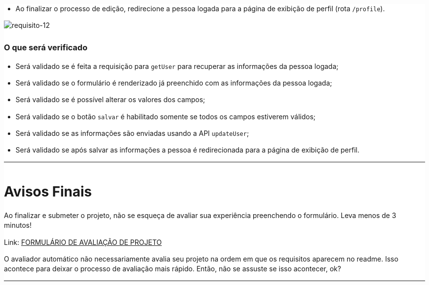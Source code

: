   * Ao finalizar o processo de edição, redirecione a pessoa logada para a página de exibição de perfil (rota `/profile`).

![requisito-12](images/requisito12.gif)

### O que será verificado

- Será validado se é feita a requisição para `getUser` para recuperar as informações da pessoa logada; 

- Será validado se o formulário é renderizado já preenchido com as informações da pessoa logada;

- Será validado se é possível alterar os valores dos campos;

- Será validado se o botão `salvar` é habilitado somente se todos os campos estiverem válidos;

- Será validado se as informações são enviadas usando a API `updateUser`;

- Será validado se após salvar as informações a pessoa é redirecionada para a página de exibição de perfil.

---

# Avisos Finais

Ao finalizar e submeter o projeto, não se esqueça de avaliar sua experiência preenchendo o formulário. Leva menos de 3 minutos!

Link: [FORMULÁRIO DE AVALIAÇÃO DE PROJETO](https://bit.ly/2OfLJPn)

O avaliador automático não necessariamente avalia seu projeto na ordem em que os requisitos aparecem no readme. Isso acontece para deixar o processo de avaliação mais rápido. Então, não se assuste se isso acontecer, ok?

---
